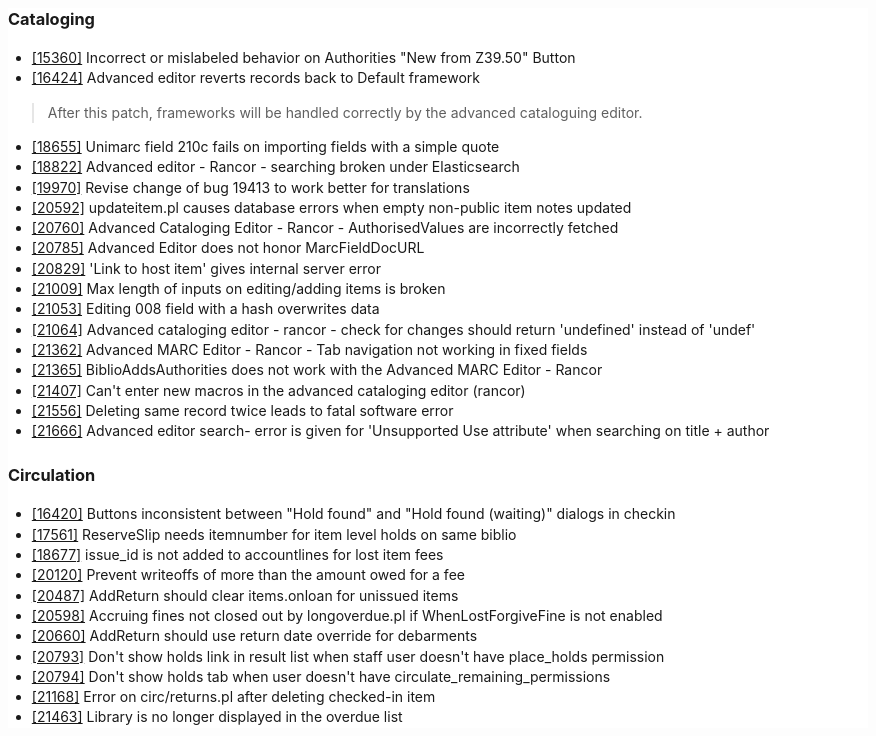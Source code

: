 ### Cataloging

- [[15360]](http://bugs.koha-community.org/bugzilla3/show_bug.cgi?id=15360) Incorrect or mislabeled behavior on Authorities "New from Z39.50" Button
- [[16424]](http://bugs.koha-community.org/bugzilla3/show_bug.cgi?id=16424) Advanced editor reverts records back to Default framework

> After this patch, frameworks will be handled correctly by the advanced cataloguing editor.


- [[18655]](http://bugs.koha-community.org/bugzilla3/show_bug.cgi?id=18655) Unimarc field 210c fails on importing fields with a simple quote
- [[18822]](http://bugs.koha-community.org/bugzilla3/show_bug.cgi?id=18822) Advanced editor - Rancor - searching broken under Elasticsearch
- [[19970]](http://bugs.koha-community.org/bugzilla3/show_bug.cgi?id=19970) Revise change of bug 19413 to work better for translations
- [[20592]](http://bugs.koha-community.org/bugzilla3/show_bug.cgi?id=20592) updateitem.pl causes database errors when empty non-public item notes updated
- [[20760]](http://bugs.koha-community.org/bugzilla3/show_bug.cgi?id=20760) Advanced Cataloging Editor - Rancor - AuthorisedValues are incorrectly fetched
- [[20785]](http://bugs.koha-community.org/bugzilla3/show_bug.cgi?id=20785) Advanced Editor does not honor MarcFieldDocURL
- [[20829]](http://bugs.koha-community.org/bugzilla3/show_bug.cgi?id=20829) 'Link to host item' gives internal server error
- [[21009]](http://bugs.koha-community.org/bugzilla3/show_bug.cgi?id=21009) Max length of inputs on editing/adding items is broken
- [[21053]](http://bugs.koha-community.org/bugzilla3/show_bug.cgi?id=21053) Editing 008 field with a hash overwrites data
- [[21064]](http://bugs.koha-community.org/bugzilla3/show_bug.cgi?id=21064) Advanced cataloging editor - rancor - check for changes should return 'undefined' instead of 'undef'
- [[21362]](http://bugs.koha-community.org/bugzilla3/show_bug.cgi?id=21362) Advanced MARC Editor - Rancor - Tab navigation not working in fixed fields
- [[21365]](http://bugs.koha-community.org/bugzilla3/show_bug.cgi?id=21365) BiblioAddsAuthorities does not work with the Advanced MARC Editor - Rancor
- [[21407]](http://bugs.koha-community.org/bugzilla3/show_bug.cgi?id=21407) Can't enter new macros in the advanced cataloging editor (rancor)
- [[21556]](http://bugs.koha-community.org/bugzilla3/show_bug.cgi?id=21556) Deleting same record twice leads to fatal software error
- [[21666]](http://bugs.koha-community.org/bugzilla3/show_bug.cgi?id=21666) Advanced editor search- error is given for 'Unsupported Use attribute' when searching on title + author

### Circulation

- [[16420]](http://bugs.koha-community.org/bugzilla3/show_bug.cgi?id=16420) Buttons inconsistent between "Hold found" and "Hold found (waiting)" dialogs in checkin
- [[17561]](http://bugs.koha-community.org/bugzilla3/show_bug.cgi?id=17561) ReserveSlip needs itemnumber for item level holds on same biblio
- [[18677]](http://bugs.koha-community.org/bugzilla3/show_bug.cgi?id=18677) issue_id is not added to accountlines for lost item fees
- [[20120]](http://bugs.koha-community.org/bugzilla3/show_bug.cgi?id=20120) Prevent writeoffs of more than the amount owed for a fee
- [[20487]](http://bugs.koha-community.org/bugzilla3/show_bug.cgi?id=20487) AddReturn should clear items.onloan for unissued items
- [[20598]](http://bugs.koha-community.org/bugzilla3/show_bug.cgi?id=20598) Accruing fines not closed out by longoverdue.pl if WhenLostForgiveFine is not enabled
- [[20660]](http://bugs.koha-community.org/bugzilla3/show_bug.cgi?id=20660) AddReturn should use return date override for debarments
- [[20793]](http://bugs.koha-community.org/bugzilla3/show_bug.cgi?id=20793) Don't show holds link in result list when staff user doesn't have place_holds permission
- [[20794]](http://bugs.koha-community.org/bugzilla3/show_bug.cgi?id=20794) Don't show holds tab when user doesn't have circulate_remaining_permissions
- [[21168]](http://bugs.koha-community.org/bugzilla3/show_bug.cgi?id=21168) Error on circ/returns.pl after deleting checked-in item
- [[21463]](http://bugs.koha-community.org/bugzilla3/show_bug.cgi?id=21463) Library is no longer displayed in the overdue list